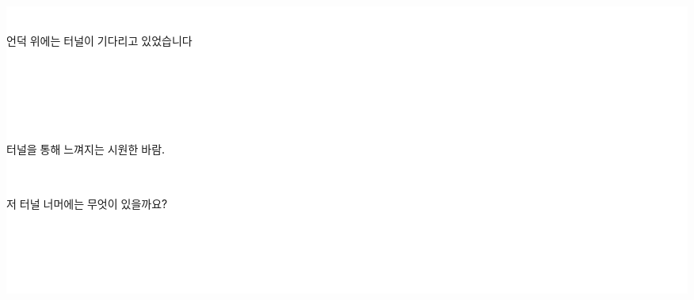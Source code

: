 <a class="se-module se-module-image __se_image_link __se_link" data-linkdata='{"id" : "SE-5bd77ebd-a3b8-11e9-aa5b-5953787886a3", "src" : "https://postfiles.pstatic.net/MjAxOTA3MTFfMTkx/MDAxNTYyODM0ODQ1MTE1.9HcmLxFn_msr-obXE0Id7kOKnJQsrU_qRXBc-wQM9Mgg.62RzoIfnH-kHZTBPFwJoDoQZUjGt0JFd2PlJpoSb6BQg.JPEG.dls32208/20190706_095709.jpg", "linkUse" : "false", "link" : ""}' data-linktype="img" href="#" onclick="return false;" style=" ">
<img alt="" class="se-image-resource" data-height="1600" data-lazy-src="https://postfiles.pstatic.net/MjAxOTA3MTFfMTkx/MDAxNTYyODM0ODQ1MTE1.9HcmLxFn_msr-obXE0Id7kOKnJQsrU_qRXBc-wQM9Mgg.62RzoIfnH-kHZTBPFwJoDoQZUjGt0JFd2PlJpoSb6BQg.JPEG.dls32208/20190706_095709.jpg?type=w966" data-width="900" src="https://postfiles.pstatic.net/MjAxOTA3MTFfMTkx/MDAxNTYyODM0ODQ1MTE1.9HcmLxFn_msr-obXE0Id7kOKnJQsrU_qRXBc-wQM9Mgg.62RzoIfnH-kHZTBPFwJoDoQZUjGt0JFd2PlJpoSb6BQg.JPEG.dls32208/20190706_095709.jpg?type=w80_blur"/>
</a> </div>
</div>
</div> <div class="se-component se-text se-l-default" id="SE-26925cb2-a3cd-11e9-8a41-316620b1c7e5">
<div class="se-component-content">
<div class="se-section se-section-text se-l-default">
<div class="se-module se-module-text"><p class="se-text-paragraph se-text-paragraph-align-" id="SE-e8b4df8e-a3d5-11e9-8a41-bd4d9fc0d3e0" style=""><span class="se-fs- se-ff-" id="SE-d82871b9-a3e8-11e9-8a41-addb9fc6c060" style="">언덕 위에는 터널이 기다리고 있었습니다</span></p><p class="se-text-paragraph se-text-paragraph-align-" id="SE-d82871bb-a3e8-11e9-8a41-e98c4b3585b6" style=""><span class="se-fs- se-ff-" id="SE-d82871ba-a3e8-11e9-8a41-51493dbd3005" style="">​</span></p><p class="se-text-paragraph se-text-paragraph-align-" id="SE-d82871bd-a3e8-11e9-8a41-b390454efd0c" style=""><span class="se-fs- se-ff-" id="SE-d82871bc-a3e8-11e9-8a41-ff47c228f9c0" style="">​</span></p></div>
</div>
</div>
</div> <div class="se-component se-image se-l-default" id="SE-5bd7a5ce-a3b8-11e9-aa5b-4dd0969af292">
<div class="se-component-content se-component-content-fit">
<div class="se-section se-section-image se-l-default se-section-align-">
<a class="se-module se-module-image __se_image_link __se_link" data-linkdata='{"id" : "SE-5bd7a5ce-a3b8-11e9-aa5b-4dd0969af292", "src" : "https://postfiles.pstatic.net/MjAxOTA3MTFfMTY3/MDAxNTYyODM0ODQ2NzY5.P7pgyLhqrhA8p92cA30nQD9S6ZgloHRu_qkcAajqdhMg.USn0PZYLd8Y1BQn2-BU81Yf-ST6hRHnNAKDm6HJcnMAg.JPEG.dls32208/20190706_101028.jpg", "linkUse" : "false", "link" : ""}' data-linktype="img" href="#" onclick="return false;" style=" ">
<img alt="" class="se-image-resource" data-height="1600" data-lazy-src="https://postfiles.pstatic.net/MjAxOTA3MTFfMTY3/MDAxNTYyODM0ODQ2NzY5.P7pgyLhqrhA8p92cA30nQD9S6ZgloHRu_qkcAajqdhMg.USn0PZYLd8Y1BQn2-BU81Yf-ST6hRHnNAKDm6HJcnMAg.JPEG.dls32208/20190706_101028.jpg?type=w966" data-width="900" src="https://postfiles.pstatic.net/MjAxOTA3MTFfMTY3/MDAxNTYyODM0ODQ2NzY5.P7pgyLhqrhA8p92cA30nQD9S6ZgloHRu_qkcAajqdhMg.USn0PZYLd8Y1BQn2-BU81Yf-ST6hRHnNAKDm6HJcnMAg.JPEG.dls32208/20190706_101028.jpg?type=w80_blur"/>
</a> </div>
</div>
</div> <div class="se-component se-text se-l-default" id="SE-34fed67f-a3cd-11e9-8a41-95d15f8bf14b">
<div class="se-component-content">
<div class="se-section se-section-text se-l-default">
<div class="se-module se-module-text"><p class="se-text-paragraph se-text-paragraph-align-" id="SE-cadc35ba-a3e8-11e9-8a41-8906c2a03e91" style=""><span class="se-fs- se-ff-" id="SE-d828bfde-a3e8-11e9-8a41-310f64bb67be" style="">터널을 통해 느껴지는 시원한 바람.</span></p><p class="se-text-paragraph se-text-paragraph-align-" id="SE-cadc35bb-a3e8-11e9-8a41-cb4b4dcb48c9" style=""><span class="se-fs- se-ff-" id="SE-d828bfdf-a3e8-11e9-8a41-373599e62353" style="">​</span></p><p class="se-text-paragraph se-text-paragraph-align-" id="SE-e8b66638-a3d5-11e9-8a41-11832cfbca12" style=""><span class="se-fs- se-ff-" id="SE-d828bfe0-a3e8-11e9-8a41-05052565cccc" style="">저 터널 너머에는 무엇이 있을까요?</span></p><p class="se-text-paragraph se-text-paragraph-align-" id="SE-d828bfe2-a3e8-11e9-8a41-1b54706e0f84" style=""><span class="se-fs- se-ff-" id="SE-d828bfe1-a3e8-11e9-8a41-03848a4626fa" style="">​</span></p><p class="se-text-paragraph se-text-paragraph-align-" id="SE-d828bfe4-a3e8-11e9-8a41-c91456504cc4" style=""><span class="se-fs- se-ff-" id="SE-d828bfe3-a3e8-11e9-8a41-cf549f1180e5" style="">​</span></p></div>
</div>
</div>
</div> <div class="se-component se-image se-l-default" id="SE-5bd7cce0-a3b8-11e9-aa5b-ef1b1326073b">
<div class="se-component-content se-component-content-fit">
<div class="se-section se-section-image se-l-default se-section-align-">
<a class="se-module se-module-image __se_image_link __se_link" data-linkdata='{"id" : "SE-5bd7cce0-a3b8-11e9-aa5b-ef1b1326073b", "src" : "https://postfiles.pstatic.net/MjAxOTA3MTFfNzYg/MDAxNTYyODM0ODQ4OTM4.WlGr1cSwWLgagfF4FMp1TfbjY6N0E0cvL6W8n_o1XlQg.9GdnC5BdK6YSINhCGSb8kG8uqep_mKEar7vY7DkY9_Ag.JPEG.dls32208/20190706_101105.jpg", "linkUse" : "false", "link" : ""}' data-linktype="img" href="#" onclick="return false;" style=" ">
<img alt="" class="se-image-resource" data-height="506" data-lazy-src="https://postfiles.pstatic.net/MjAxOTA3MTFfNzYg/MDAxNTYyODM0ODQ4OTM4.WlGr1cSwWLgagfF4FMp1TfbjY6N0E0cvL6W8n_o1XlQg.9GdnC5BdK6YSINhCGSb8kG8uqep_mKEar7vY7DkY9_Ag.JPEG.dls32208/20190706_101105.jpg?type=w966" data-width="900" src="https://postfiles.pstatic.net/MjAxOTA3MTFfNzYg/MDAxNTYyODM0ODQ4OTM4.WlGr1cSwWLgagfF4FMp1TfbjY6N0E0cvL6W8n_o1XlQg.9GdnC5BdK6YSINhCGSb8kG8uqep_mKEar7vY7DkY9_Ag.JPEG.dls32208/20190706_101105.jpg?type=w80_blur"/>
</a> </div>
</div>
</div> <div class="se-component se-text se-l-default" id="SE-4ecece66-a3cd-11e9-8a41-77bd1ed60ff0">
<div class="se-component-content">
